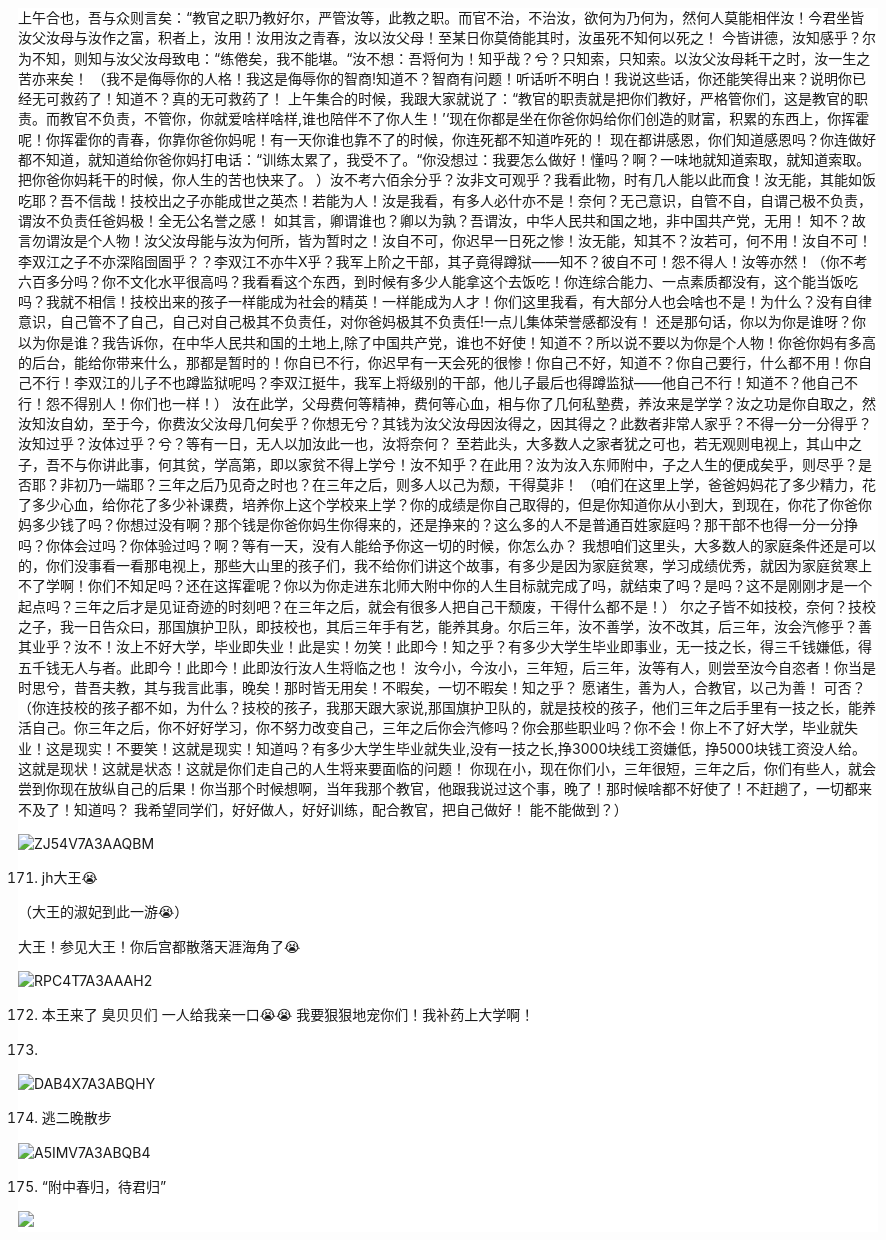 上午合也，吾与众则言矣：“教官之职乃教好尔，严管汝等，此教之职。而官不治，不治汝，欲何为乃何为，然何人莫能相伴汝！今君坐皆汝父汝母与汝作之富，积者上，汝用！汝用汝之青春，汝以汝父母！至某日你莫倚能其时，汝虽死不知何以死之！
今皆讲德，汝知感乎？尔为不知，则知与汝父汝母致电：“练倦矣，我不能堪。“汝不想：吾将何为！知乎哉？兮？只知索，只知索。以汝父汝母耗干之时，汝一生之苦亦来矣！
（我不是侮辱你的人格！我这是侮辱你的智商!知道不？智商有问题！听话听不明白！我说这些话，你还能笑得出来？说明你已经无可救药了！知道不？真的无可救药了！
上午集合的时候，我跟大家就说了：“教官的职责就是把你们教好，严格管你们，这是教官的职责。而教官不负责，不管你，你就爱啥样啥样,谁也陪伴不了你人生！’‘现在你都是坐在你爸你妈给你们创造的财富，积累的东西上，你挥霍呢！你挥霍你的青春，你靠你爸你妈呢！有一天你谁也靠不了的时候，你连死都不知道咋死的！
现在都讲感恩，你们知道感恩吗？你连做好都不知道，就知道给你爸你妈打电话：“训练太累了，我受不了。“你没想过：我要怎么做好！懂吗？啊？一味地就知道索取，就知道索取。把你爸你妈耗干的时候，你人生的苦也快来了。
）汝不考六佰余分乎？汝非文可观乎？我看此物，时有几人能以此而食！汝无能，其能如饭吃耶？吾不信哉！技校出之子亦能成世之英杰！若能为人！汝是我看，有多人必什亦不是！奈何？无己意识，自管不自，自谓己极不负责，谓汝不负责任爸妈极！全无公名誉之感！
如其言，卿谓谁也？卿以为孰？吾谓汝，中华人民共和国之地，非中国共产党，无用！
知不？故言勿谓汝是个人物！汝父汝母能与汝为何所，皆为暂时之！汝自不可，你迟早一日死之惨！汝无能，知其不？汝若可，何不用！汝自不可！李双江之子不亦深陷囹圄乎？？李双江不亦牛X乎？我军上阶之干部，其子竟得蹲狱——知不？彼自不可！怨不得人！汝等亦然！（你不考六百多分吗？你不文化水平很高吗？我看看这个东西，到时候有多少人能拿这个去饭吃！你连综合能力、一点素质都没有，这个能当饭吃吗？我就不相信！技校出来的孩子一样能成为社会的精英！一样能成为人才！你们这里我看，有大部分人也会啥也不是！为什么？没有自律意识，自己管不了自己，自己对自己极其不负责任，对你爸妈极其不负责任!一点儿集体荣誉感都没有！
还是那句话，你以为你是谁呀？你以为你是谁？我告诉你，在中华人民共和国的土地上,除了中国共产党，谁也不好使！知道不？所以说不要以为你是个人物！你爸你妈有多高的后台，能给你带来什么，那都是暂时的！你自已不行，你迟早有一天会死的很惨！你自己不好，知道不？你自己要行，什么都不用！你自己不行！李双江的儿子不也蹲监狱呢吗？李双江挺牛，我军上将级别的干部，他儿子最后也得蹲监狱——他自己不行！知道不？他自己不行！怨不得别人！你们也一样！）
汝在此学，父母费何等精神，费何等心血，相与你了几何私塾费，养汝来是学学？汝之功是你自取之，然汝知汝自幼，至于今，你费汝父汝母几何矣乎？你想无兮？其钱为汝父汝母因汝得之，因其得之？此数者非常人家乎？不得一分一分得乎？汝知过乎？汝体过乎？兮？等有一日，无人以加汝此一也，汝将奈何？
至若此头，大多数人之家者犹之可也，若无观则电视上，其山中之子，吾不与你讲此事，何其贫，学高第，即以家贫不得上学兮！汝不知乎？在此用？汝为汝入东师附中，子之人生的便成矣乎，则尽乎？是否耶？非初乃一端耶？三年之后乃见奇之时也？在三年之后，则多人以己为颓，干得莫非！
（咱们在这里上学，爸爸妈妈花了多少精力，花了多少心血，给你花了多少补课费，培养你上这个学校来上学？你的成绩是你自己取得的，但是你知道你从小到大，到现在，你花了你爸你妈多少钱了吗？你想过没有啊？那个钱是你爸你妈生你得来的，还是挣来的？这么多的人不是普通百姓家庭吗？那干部不也得一分一分挣吗？你体会过吗？你体验过吗？啊？等有一天，没有人能给予你这一切的时候，你怎么办？
我想咱们这里头，大多数人的家庭条件还是可以的，你们没事看一看那电视上，那些大山里的孩子们，我不给你们讲这个故事，有多少是因为家庭贫寒，学习成绩优秀，就因为家庭贫寒上不了学啊！你们不知足吗？还在这挥霍呢？你以为你走进东北师大附中你的人生目标就完成了吗，就结束了吗？是吗？这不是刚刚才是一个起点吗？三年之后才是见证奇迹的时刻吧？在三年之后，就会有很多人把自己干颓废，干得什么都不是！）
尔之子皆不如技校，奈何？技校之子，我一日告众曰，那国旗护卫队，即技校也，其后三年手有艺，能养其身。尔后三年，汝不善学，汝不改其，后三年，汝会汽修乎？善其业乎？汝不！汝上不好大学，毕业即失业！此是实！勿笑！此即今！知之乎？有多少大学生毕业即事业，无一技之长，得三千钱嫌低，得五千钱无人与者。此即今！此即今！此即汝行汝人生将临之也！
汝今小，今汝小，三年短，后三年，汝等有人，则尝至汝今自恣者！你当是时思兮，昔吾夫教，其与我言此事，晚矣！那时皆无用矣！不暇矣，一切不暇矣！知之乎？
愿诸生，善为人，合教官，以己为善！
可否？（你连技校的孩子都不如，为什么？技校的孩子，我那天跟大家说,那国旗护卫队的，就是技校的孩子，他们三年之后手里有一技之长，能养活自己。你三年之后，你不好好学习，你不努力改变自己，三年之后你会汽修吗？你会那些职业吗？你不会！你上不了好大学，毕业就失业！这是现实！不要笑！这就是现实！知道吗？有多少大学生毕业就失业,没有一技之长,挣3000块线工资嫌低，挣5000块钱工资没人给。这就是现状！这就是状态！这就是你们走自己的人生将来要面临的问题！
你现在小，现在你们小，三年很短，三年之后，你们有些人，就会尝到你现在放纵自己的后果！你当那个时候想啊，当年我那个教官，他跟我说过这个事，晚了！那时候啥都不好使了！不赶趟了，一切都来不及了！知道吗？
我希望同学们，好好做人，好好训练，配合教官，把自己做好！
能不能做到？）</p></li>
</ol>
<p><img src="./images2024/media/image94.jpeg"
style="width:5.76389in;height:2.72984in" alt="ZJ54V7A3AAQBM" /></p>
<ol start="171" type="1">
<li><p>jh大王😭</p></li>
</ol>
<p>（大王的淑妃到此一游😭）</p>
<p>大王！参见大王！你后宫都散落天涯海角了😭</p>
<p><img src="./images2024/media/image95.jpeg"
style="width:5.76389in;height:7.37372in" alt="RPC4T7A3AAAH2" /></p>
<ol start="172" type="1">
<li><p>本王来了 臭贝贝们 一人给我亲一口😭😭
我要狠狠地宠你们！我补药上大学啊！</p></li>
<li></li>
</ol>
<p><img src="./images2024/media/image96.jpeg"
style="width:1.125in;height:2.20417in" alt="DAB4X7A3ABQHY" /></p>
<ol start="174" type="1">
<li><p>逃二晚散步</p></li>
</ol>
<p><img src="./images2024/media/image97.jpeg"
style="width:5.76389in;height:7.68518in" alt="A5IMV7A3ABQB4" /></p>
<ol start="175" type="1">
<li><p>“附中春归，待君归”</p></li>
</ol>
<p><img src="./images2024/media/image98.jpeg"